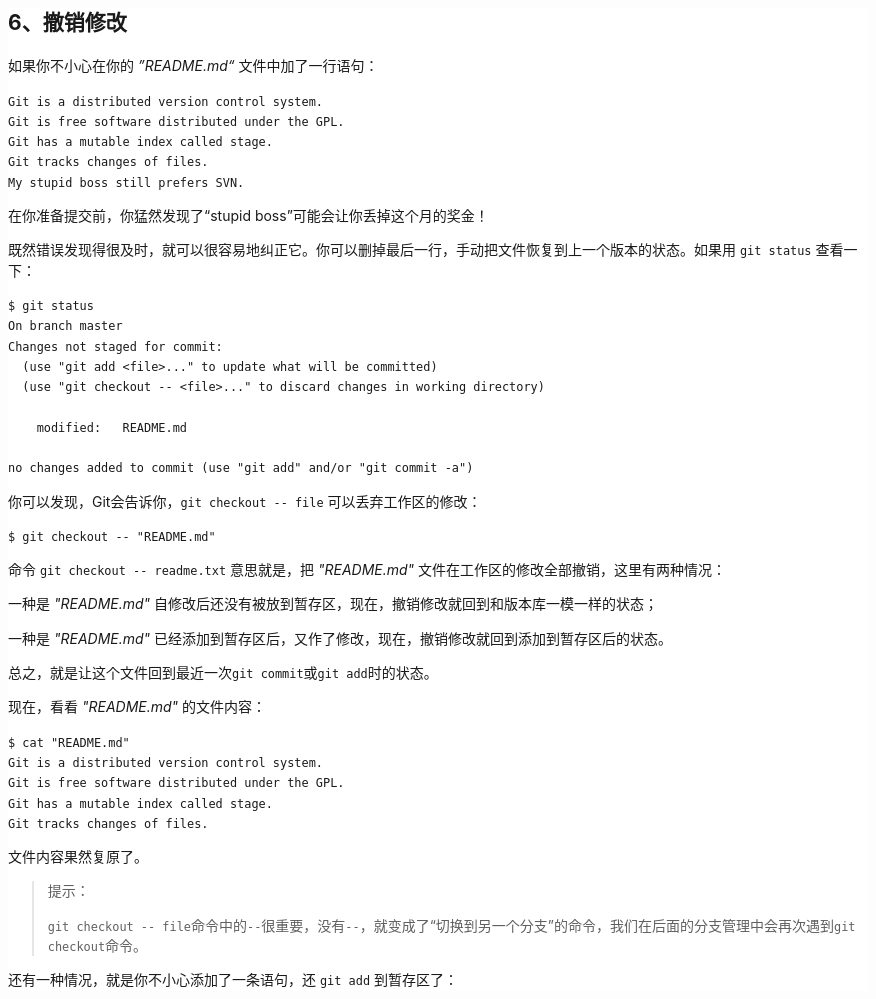 ## 6、撤销修改

如果你不小心在你的 *”README.md“* 文件中加了一行语句：

```
Git is a distributed version control system.
Git is free software distributed under the GPL.
Git has a mutable index called stage.
Git tracks changes of files.
My stupid boss still prefers SVN.
```

在你准备提交前，你猛然发现了“stupid boss”可能会让你丢掉这个月的奖金！

既然错误发现得很及时，就可以很容易地纠正它。你可以删掉最后一行，手动把文件恢复到上一个版本的状态。如果用 `git status` 查看一下：

```shell
$ git status
On branch master
Changes not staged for commit:
  (use "git add <file>..." to update what will be committed)
  (use "git checkout -- <file>..." to discard changes in working directory)

	modified:   README.md

no changes added to commit (use "git add" and/or "git commit -a")
```

你可以发现，Git会告诉你，`git checkout -- file` 可以丢弃工作区的修改：

```shell
$ git checkout -- "README.md"
```

命令 `git checkout -- readme.txt` 意思就是，把 *"README.md"* 文件在工作区的修改全部撤销，这里有两种情况：

一种是  *"README.md"*  自修改后还没有被放到暂存区，现在，撤销修改就回到和版本库一模一样的状态；

一种是  *"README.md"*  已经添加到暂存区后，又作了修改，现在，撤销修改就回到添加到暂存区后的状态。

总之，就是让这个文件回到最近一次`git commit`或`git add`时的状态。

现在，看看  *"README.md"*  的文件内容：

```shell
$ cat "README.md"
Git is a distributed version control system.
Git is free software distributed under the GPL.
Git has a mutable index called stage.
Git tracks changes of files.
```

文件内容果然复原了。

> 提示：
>
> `git checkout -- file`命令中的`--`很重要，没有`--`，就变成了“切换到另一个分支”的命令，我们在后面的分支管理中会再次遇到`git checkout`命令。

还有一种情况，就是你不小心添加了一条语句，还 `git add` 到暂存区了：
